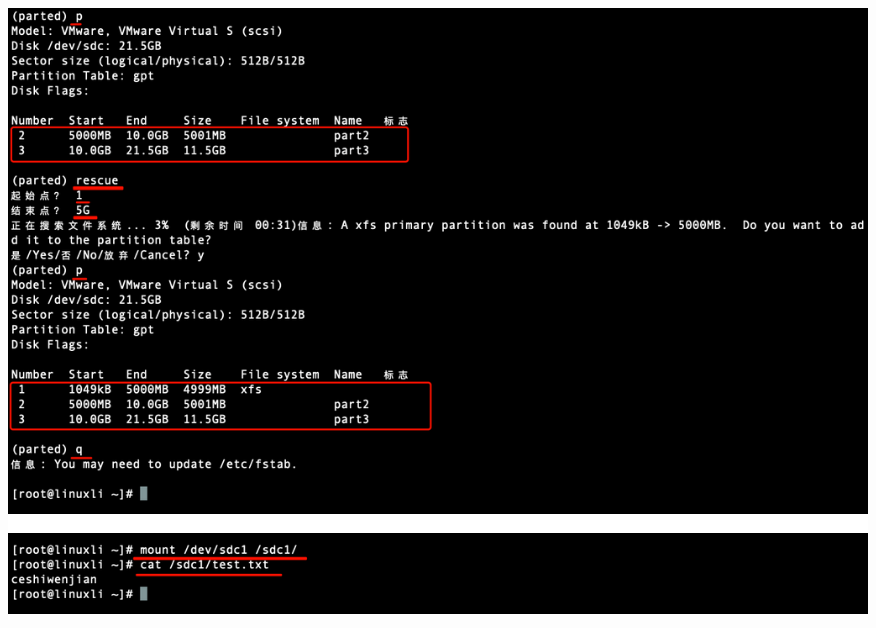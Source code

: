 ![img](/images/posts/Linux-系统管理/Linux-系统管理07-磁盘管理/17.png)

![img](/images/posts/Linux-系统管理/Linux-系统管理07-磁盘管理/18.png)
